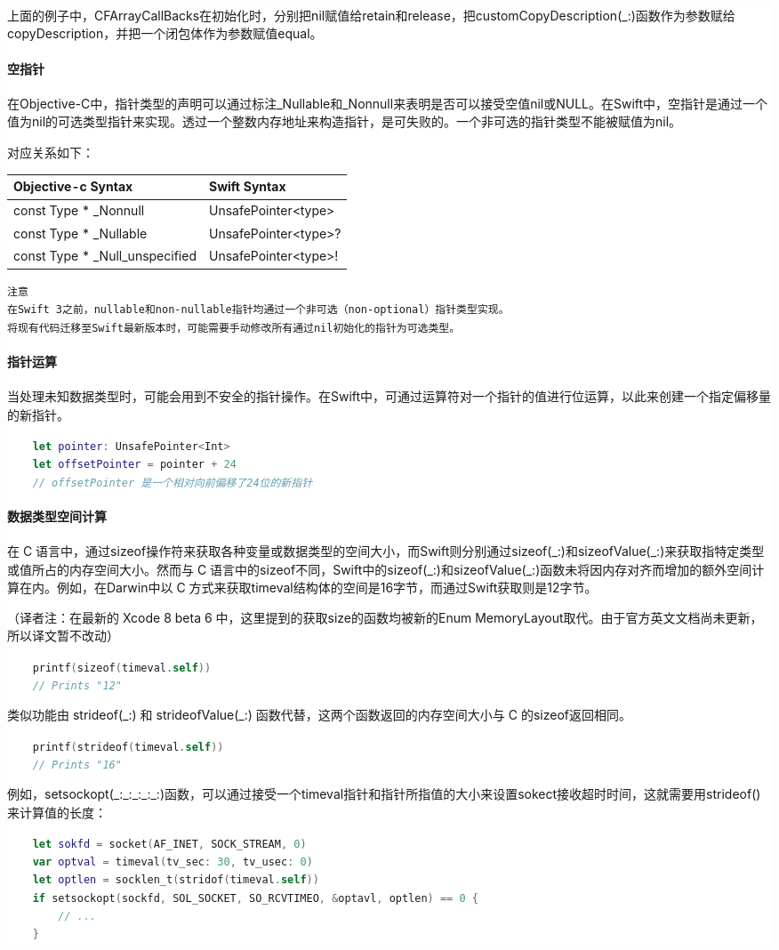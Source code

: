 上面的例子中，CFArrayCallBacks在初始化时，分别把nil赋值给retain和release，把customCopyDescription(_:)函数作为参数赋给copyDescription，并把一个闭包体作为参数赋值equal。

#### 空指针
在Objective-C中，指针类型的声明可以通过标注\_Nullable和\_Nonnull来表明是否可以接受空值nil或NULL。在Swift中，空指针是通过一个值为nil的可选类型指针来实现。透过一个整数内存地址来构造指针，是可失败的。一个非可选的指针类型不能被赋值为nil。

对应关系如下：

|  Objective-c Syntax   |   Swift Syntax       |
|:----------------------|:---------------------|
|const Type \* \_Nonnull|UnsafePointer\<type\> |
|const Type * \_Nullable|UnsafePointer\<type\>?|
|const Type \* _Null\_unspecified|UnsafePointer\<type\>!|

	注意
	在Swift 3之前，nullable和non-nullable指针均通过一个非可选（non-optional）指针类型实现。
	将现有代码迁移至Swift最新版本时，可能需要手动修改所有通过nil初始化的指针为可选类型。
	
#### 指针运算
当处理未知数据类型时，可能会用到不安全的指针操作。在Swift中，可通过运算符对一个指针的值进行位运算，以此来创建一个指定偏移量的新指针。

``` Swift
	let pointer: UnsafePointer<Int>
	let offsetPointer = pointer + 24
	// offsetPointer 是一个相对向前偏移了24位的新指针
```

#### 数据类型空间计算
在 C 语言中，通过sizeof操作符来获取各种变量或数据类型的空间大小，而Swift则分别通过sizeof(\_:)和sizeofValue(\_:)来获取指特定类型或值所占的内存空间大小。然而与 C 语言中的sizeof不同，Swift中的sizeof(\_:)和sizeofValue(\_:)函数未将因内存对齐而增加的额外空间计算在内。例如，在Darwin中以 C 方式来获取timeval结构体的空间是16字节，而通过Swift获取则是12字节。

（译者注：在最新的 Xcode 8 beta 6 中，这里提到的获取size的函数均被新的Enum MemoryLayout取代。由于官方英文文档尚未更新，所以译文暂不改动）

``` Swift
	printf(sizeof(timeval.self))
	// Prints "12"
```

类似功能由 strideof(\_:) 和 strideofValue(\_:) 函数代替，这两个函数返回的内存空间大小与 C 的sizeof返回相同。

``` Swift
	printf(strideof(timeval.self))
	// Prints "16"
```

例如，setsockopt(\_:\_:\_:\_:\_:)函数，可以通过接受一个timeval指针和指针所指值的大小来设置sokect接收超时时间，这就需要用strideof()来计算值的长度：

``` Swift
	let sokfd = socket(AF_INET, SOCK_STREAM, 0)
	var optval = timeval(tv_sec: 30, tv_usec: 0)
	let optlen = socklen_t(stridof(timeval.self))
	if setsockopt(sockfd, SOL_SOCKET, SO_RCVTIMEO, &optavl, optlen) == 0 {
		// ...
	}
```
